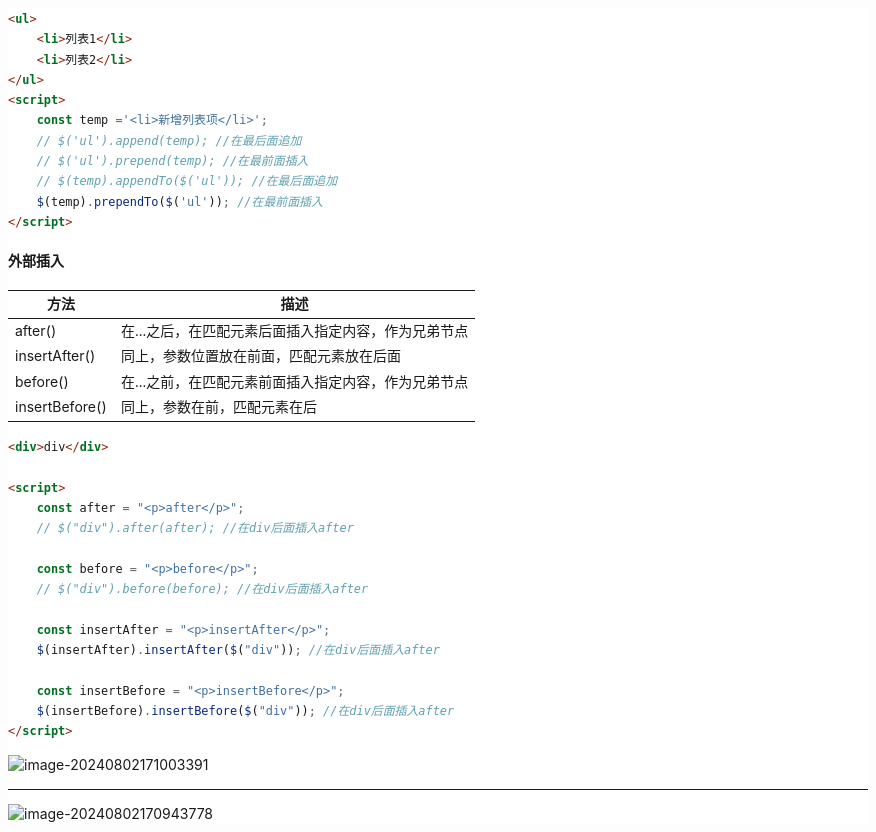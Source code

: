 

```html
<ul>
    <li>列表1</li>
    <li>列表2</li>
</ul>
<script>
    const temp ='<li>新增列表项</li>';
    // $('ul').append(temp); //在最后面追加
    // $('ul').prepend(temp); //在最前面插入
    // $(temp).appendTo($('ul')); //在最后面追加
    $(temp).prependTo($('ul')); //在最前面插入
</script>
```



#### 外部插入

| 方法           | 描述                                                |
| -------------- | --------------------------------------------------- |
| after()        | 在...之后，在匹配元素后面插入指定内容，作为兄弟节点 |
| insertAfter()  | 同上，参数位置放在前面，匹配元素放在后面            |
| before()       | 在...之前，在匹配元素前面插入指定内容，作为兄弟节点 |
| insertBefore() | 同上，参数在前，匹配元素在后                        |



```html
<div>div</div>

<script>
    const after = "<p>after</p>";
    // $("div").after(after); //在div后面插入after

    const before = "<p>before</p>";
    // $("div").before(before); //在div后面插入after

    const insertAfter = "<p>insertAfter</p>";
    $(insertAfter).insertAfter($("div")); //在div后面插入after

    const insertBefore = "<p>insertBefore</p>";
    $(insertBefore).insertBefore($("div")); //在div后面插入after
</script>
```

![image-20240802171003391](https://raw.githubusercontent.com/Agan-ippe/typora_pic/main/imgs/image-20240802171003391.png)

---

![image-20240802170943778](https://raw.githubusercontent.com/Agan-ippe/typora_pic/main/imgs/image-20240802170943778.png)
